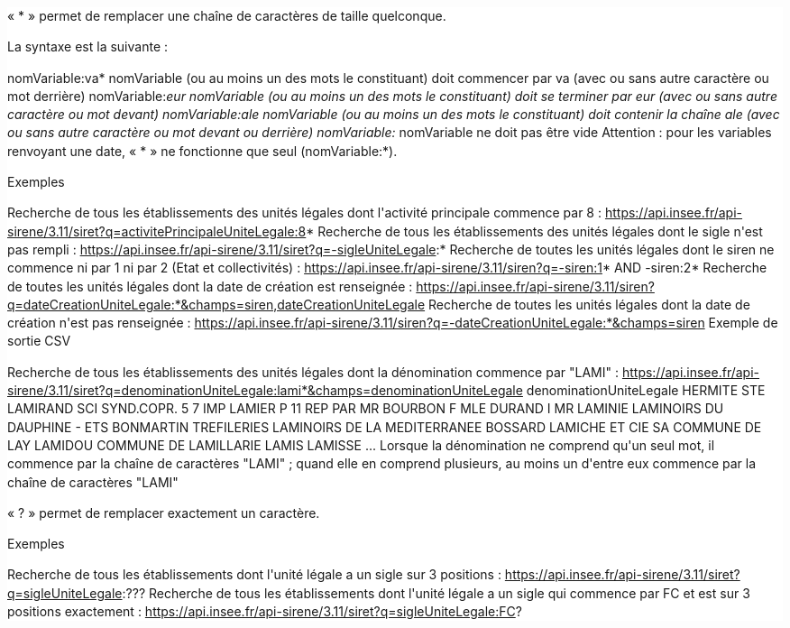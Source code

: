
« * » permet de remplacer une chaîne de caractères de taille quelconque.

La syntaxe est la suivante :

nomVariable:va* nomVariable (ou au moins un des mots le constituant) doit commencer par va (avec ou sans autre caractère ou mot derrière)
nomVariable:*eur nomVariable (ou au moins un des mots le constituant) doit se terminer par eur (avec ou sans autre caractère ou mot devant)
nomVariable:*ale* nomVariable (ou au moins un des mots le constituant) doit contenir la chaîne ale (avec ou sans autre caractère ou mot devant ou derrière)
nomVariable:* nomVariable ne doit pas être vide
Attention : pour les variables renvoyant une date, « * » ne fonctionne que seul (nomVariable:*).

Exemples

Recherche de tous les établissements des unités légales dont l'activité principale commence par 8 : https://api.insee.fr/api-sirene/3.11/siret?q=activitePrincipaleUniteLegale:8*
Recherche de tous les établissements des unités légales dont le sigle n'est pas rempli : https://api.insee.fr/api-sirene/3.11/siret?q=-sigleUniteLegale:*
Recherche de toutes les unités légales dont le siren ne commence ni par 1 ni par 2 (Etat et collectivités) : https://api.insee.fr/api-sirene/3.11/siren?q=-siren:1* AND -siren:2*
Recherche de toutes les unités légales dont la date de création est renseignée : https://api.insee.fr/api-sirene/3.11/siren?q=dateCreationUniteLegale:*&champs=siren,dateCreationUniteLegale
Recherche de toutes les unités légales dont la date de création n'est pas renseignée : https://api.insee.fr/api-sirene/3.11/siren?q=-dateCreationUniteLegale:*&champs=siren
Exemple de sortie CSV

Recherche de tous les établissements des unités légales dont la dénomination commence par "LAMI" : https://api.insee.fr/api-sirene/3.11/siret?q=denominationUniteLegale:lami*&champs=denominationUniteLegale
denominationUniteLegale
HERMITE STE LAMIRAND SCI
SYND.COPR. 5 7 IMP LAMIER P 11 REP PAR
MR BOURBON F MLE DURAND I MR LAMINIE
LAMINOIRS DU DAUPHINE - ETS BONMARTIN
TREFILERIES LAMINOIRS DE LA MEDITERRANEE
BOSSARD LAMICHE ET CIE SA
COMMUNE DE LAY LAMIDOU
COMMUNE DE LAMILLARIE
LAMIS
LAMISSE
...
Lorsque la dénomination ne comprend qu'un seul mot, il commence par la chaîne de caractères "LAMI" ; quand elle en comprend plusieurs, au moins un d'entre eux commence par la chaîne de caractères "LAMI"

« ? » permet de remplacer exactement un caractère.


Exemples

Recherche de tous les établissements dont l'unité légale a un sigle sur 3 positions : https://api.insee.fr/api-sirene/3.11/siret?q=sigleUniteLegale:???
Recherche de tous les établissements dont l'unité légale a un sigle qui commence par FC et est sur 3 positions exactement : https://api.insee.fr/api-sirene/3.11/siret?q=sigleUniteLegale:FC?
